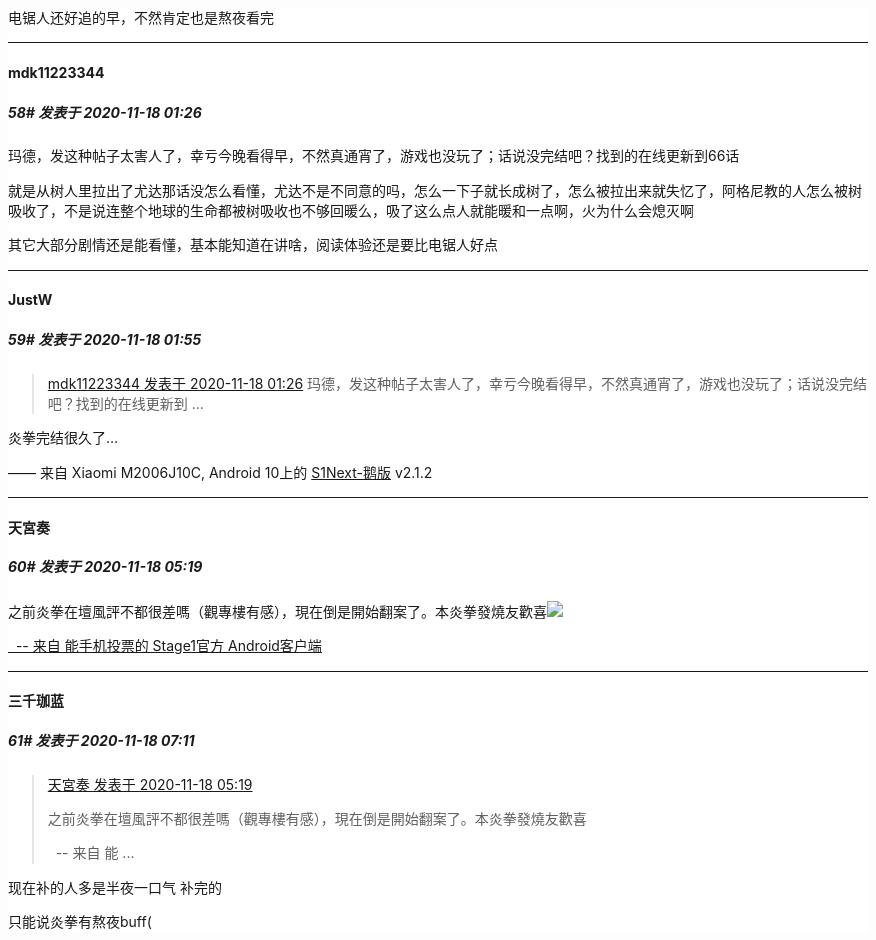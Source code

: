 
电锯人还好追的早，不然肯定也是熬夜看完


-----

####  mdk11223344  
##### 58#       发表于 2020-11-18 01:26


玛德，发这种帖子太害人了，幸亏今晚看得早，不然真通宵了，游戏也没玩了；话说没完结吧？找到的在线更新到66话


就是从树人里拉出了尤达那话没怎么看懂，尤达不是不同意的吗，怎么一下子就长成树了，怎么被拉出来就失忆了，阿格尼教的人怎么被树吸收了，不是说连整个地球的生命都被树吸收也不够回暖么，吸了这么点人就能暖和一点啊，火为什么会熄灭啊

其它大部分剧情还是能看懂，基本能知道在讲啥，阅读体验还是要比电锯人好点


-----

####  JustW  
##### 59#       发表于 2020-11-18 01:55


<blockquote><a href="httphttps://bbs.saraba1st.com/2b/forum.php?mod=redirect&amp;goto=findpost&amp;pid=49429929&amp;ptid=1972675" target="_blank">mdk11223344 发表于 2020-11-18 01:26</a>
玛德，发这种帖子太害人了，幸亏今晚看得早，不然真通宵了，游戏也没玩了；话说没完结吧？找到的在线更新到 ...</blockquote>
炎拳完结很久了…

—— 来自 Xiaomi M2006J10C, Android 10上的 [S1Next-鹅版](https://github.com/ykrank/S1-Next/releases) v2.1.2


-----

####  天宮奏  
##### 60#       发表于 2020-11-18 05:19


之前炎拳在壇風評不都很差嗎（觀專樓有感），現在倒是開始翻案了。本炎拳發燒友歡喜<img src="https://static.saraba1st.com/image/smiley/face2017/018.png" referrerpolicy="no-referrer">

[  -- 来自 能手机投票的 Stage1官方 Android客户端](https://www.coolapk.com/apk/140634)


-----

####  三千珈蓝  
##### 61#       发表于 2020-11-18 07:11


<blockquote><a href="httphttps://bbs.saraba1st.com/2b/forum.php?mod=redirect&amp;goto=findpost&amp;pid=49430461&amp;ptid=1972675" target="_blank">天宮奏 发表于 2020-11-18 05:19</a>

之前炎拳在壇風評不都很差嗎（觀專樓有感），現在倒是開始翻案了。本炎拳發燒友歡喜


  -- 来自 能 ...</blockquote>
现在补的人多是半夜一口气 补完的

只能说炎拳有熬夜buff(
